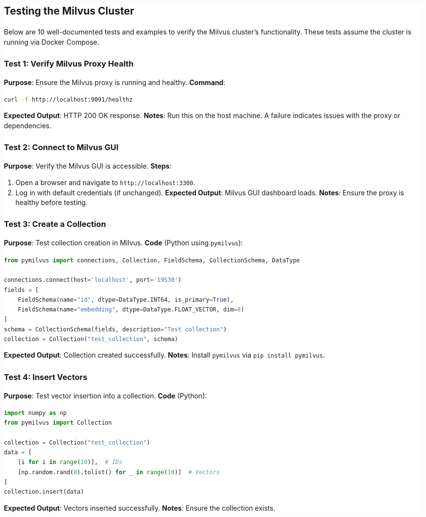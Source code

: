## Testing the Milvus Cluster

Below are 10 well-documented tests and examples to verify the Milvus cluster’s functionality. These tests assume the cluster is running via Docker Compose.

### Test 1: Verify Milvus Proxy Health
**Purpose**: Ensure the Milvus proxy is running and healthy.
**Command**:
```bash
curl -f http://localhost:9091/healthz
```
**Expected Output**: HTTP 200 OK response.
**Notes**: Run this on the host machine. A failure indicates issues with the proxy or dependencies.

### Test 2: Connect to Milvus GUI
**Purpose**: Verify the Milvus GUI is accessible.
**Steps**:
1. Open a browser and navigate to `http://localhost:3300`.
2. Log in with default credentials (if unchanged).
**Expected Output**: Milvus GUI dashboard loads.
**Notes**: Ensure the proxy is healthy before testing.

### Test 3: Create a Collection
**Purpose**: Test collection creation in Milvus.
**Code** (Python using `pymilvus`):
```python
from pymilvus import connections, Collection, FieldSchema, CollectionSchema, DataType

connections.connect(host='localhost', port='19530')
fields = [
    FieldSchema(name="id", dtype=DataType.INT64, is_primary=True),
    FieldSchema(name="embedding", dtype=DataType.FLOAT_VECTOR, dim=8)
]
schema = CollectionSchema(fields, description="Test collection")
collection = Collection("test_collection", schema)
```
**Expected Output**: Collection created successfully.
**Notes**: Install `pymilvus` via `pip install pymilvus`.

### Test 4: Insert Vectors
**Purpose**: Test vector insertion into a collection.
**Code** (Python):
```python
import numpy as np
from pymilvus import Collection

collection = Collection("test_collection")
data = [
    [i for i in range(10)],  # IDs
    [np.random.rand(8).tolist() for _ in range(10)]  # Vectors
]
collection.insert(data)
```
**Expected Output**: Vectors inserted successfully.
**Notes**: Ensure the collection exists.
